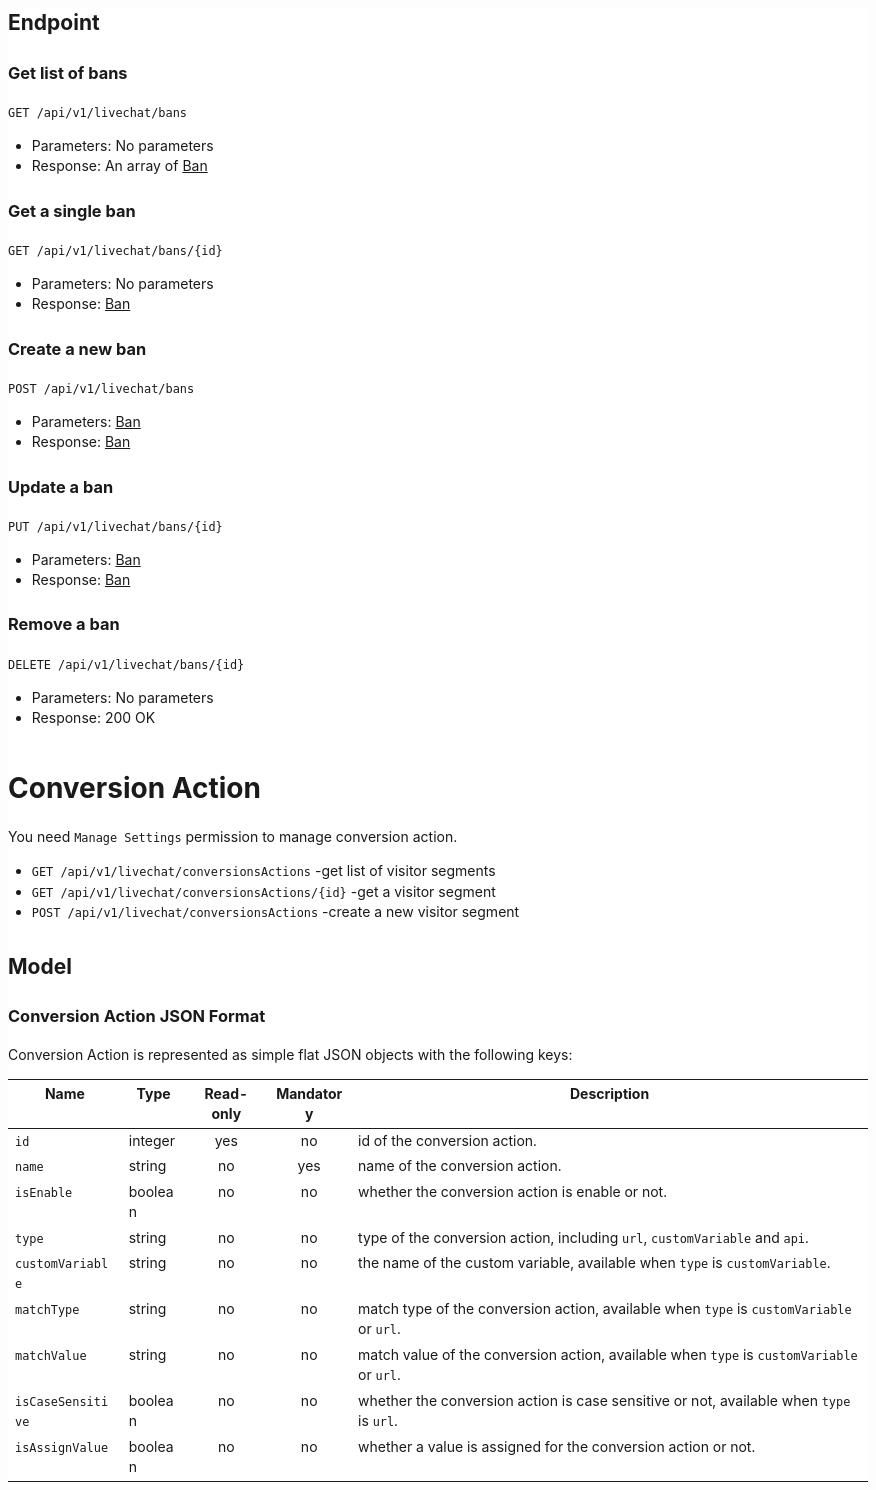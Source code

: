 ## Endpoint
### Get list of bans

  `GET /api/v1/livechat/bans`
  - Parameters: No parameters
  - Response: An array of [Ban](#ban-json-format)

### Get a single ban

  `GET /api/v1/livechat/bans/{id}`
  - Parameters: No parameters
  - Response: [Ban](#ban-json-format)

### Create a new ban 

  `POST /api/v1/livechat/bans`
  - Parameters: [Ban](#ban-json-format)
  - Response: [Ban](#ban-json-format)

### Update a ban

  `PUT /api/v1/livechat/bans/{id}`
  - Parameters: [Ban](#ban-json-format)
  - Response: [Ban](#ban-json-format)

### Remove a ban

  `DELETE /api/v1/livechat/bans/{id}`
  - Parameters: No parameters
  - Response: 200 OK   

# Conversion Action
  You need `Manage Settings` permission to manage conversion action.
  + `GET /api/v1/livechat/conversionsActions` -get list of visitor segments
  + `GET /api/v1/livechat/conversionsActions/{id}`  -get a visitor segment
  + `POST /api/v1/livechat/conversionsActions` -create a new visitor segment

## Model
### Conversion Action JSON Format
  Conversion Action is represented as simple flat JSON objects with the following keys:  

  | Name | Type | Read-only | Mandatory | Description |
  | - | - | :-: | :-: | - |
  | `id` | integer | yes | no |id of the conversion action. |
  | `name` | string | no | yes |  name of the conversion action. |
  | `isEnable` | boolean | no | no | whether the conversion action is enable or not. |
  | `type` | string | no | no | type of the conversion action, including `url`, `customVariable` and `api`. |
  | `customVariable` | string  | no | no |  the name of the custom variable, available when `type` is `customVariable`. |
  | `matchType` | string | no | no |  match type of the conversion action, available when `type` is `customVariable` or `url`. |
  | `matchValue` | string | no | no |  match value of the conversion action, available when `type` is `customVariable` or `url`. |
  | `isCaseSensitive` | boolean | no | no |  whether the conversion action is case sensitive or not, available when `type` is `url`. |
  | `isAssignValue` | boolean | no | no |  whether a value is assigned for the conversion action or not. |